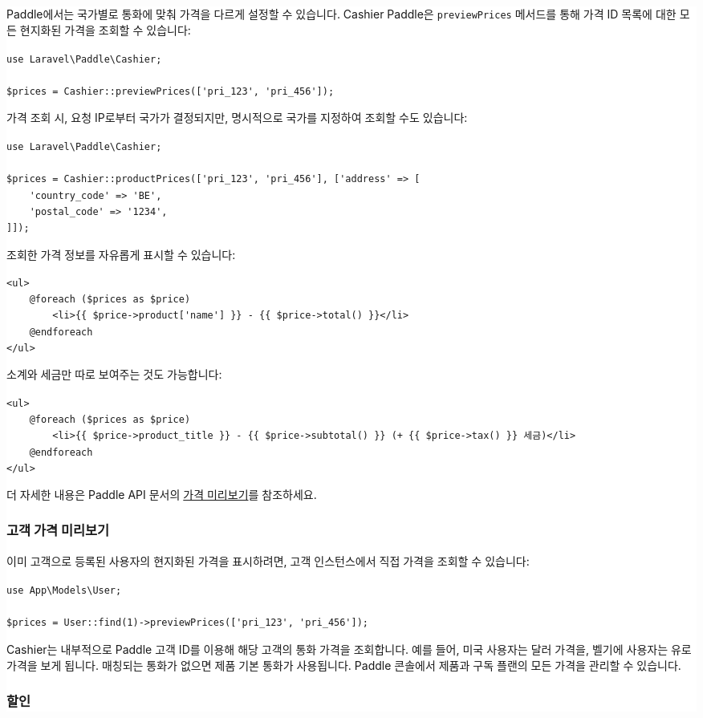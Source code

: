 Paddle에서는 국가별로 통화에 맞춰 가격을 다르게 설정할 수 있습니다. Cashier Paddle은 `previewPrices` 메서드를 통해 가격 ID 목록에 대한 모든 현지화된 가격을 조회할 수 있습니다:

```
use Laravel\Paddle\Cashier;

$prices = Cashier::previewPrices(['pri_123', 'pri_456']);
```

가격 조회 시, 요청 IP로부터 국가가 결정되지만, 명시적으로 국가를 지정하여 조회할 수도 있습니다:

```
use Laravel\Paddle\Cashier;

$prices = Cashier::productPrices(['pri_123', 'pri_456'], ['address' => [
    'country_code' => 'BE',
    'postal_code' => '1234',
]]);
```

조회한 가격 정보를 자유롭게 표시할 수 있습니다:

```blade
<ul>
    @foreach ($prices as $price)
        <li>{{ $price->product['name'] }} - {{ $price->total() }}</li>
    @endforeach
</ul>
```

소계와 세금만 따로 보여주는 것도 가능합니다:

```blade
<ul>
    @foreach ($prices as $price)
        <li>{{ $price->product_title }} - {{ $price->subtotal() }} (+ {{ $price->tax() }} 세금)</li>
    @endforeach
</ul>
```

더 자세한 내용은 Paddle API 문서의 [가격 미리보기](https://developer.paddle.com/api-reference/pricing-preview/preview-prices)를 참조하세요.

<a name="customer-price-previews"></a>
### 고객 가격 미리보기

이미 고객으로 등록된 사용자의 현지화된 가격을 표시하려면, 고객 인스턴스에서 직접 가격을 조회할 수 있습니다:

```
use App\Models\User;

$prices = User::find(1)->previewPrices(['pri_123', 'pri_456']);
```

Cashier는 내부적으로 Paddle 고객 ID를 이용해 해당 고객의 통화 가격을 조회합니다. 예를 들어, 미국 사용자는 달러 가격을, 벨기에 사용자는 유로 가격을 보게 됩니다. 매칭되는 통화가 없으면 제품 기본 통화가 사용됩니다. Paddle 콘솔에서 제품과 구독 플랜의 모든 가격을 관리할 수 있습니다.

<a name="price-discounts"></a>
### 할인
